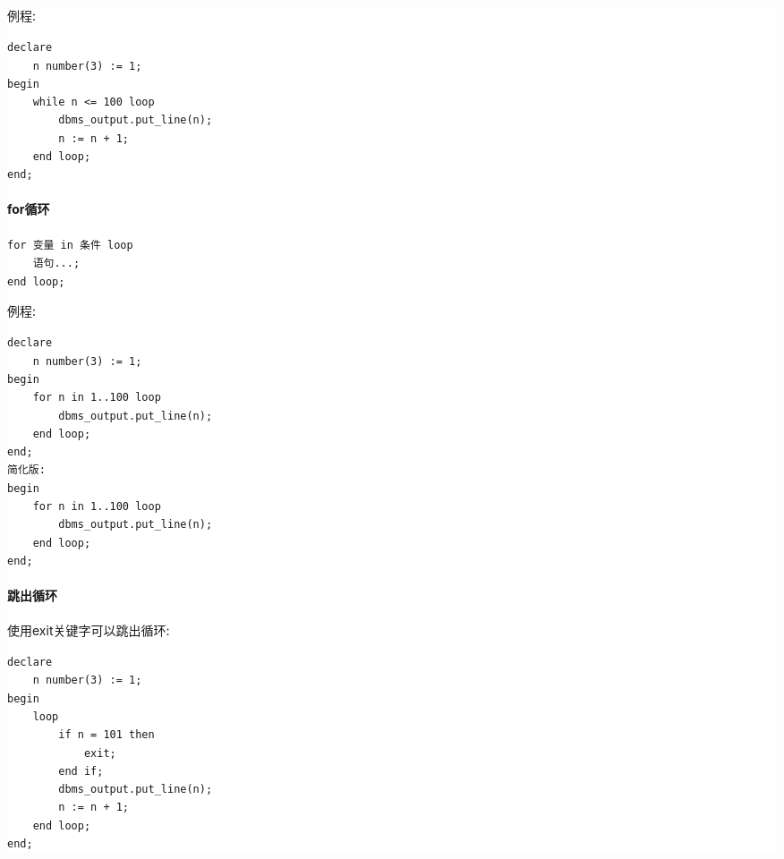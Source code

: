 例程:
```
declare
    n number(3) := 1;
begin
    while n <= 100 loop
        dbms_output.put_line(n);
        n := n + 1;
    end loop;
end;
```

#### for循环

```
for 变量 in 条件 loop
	语句...;
end loop;
```

例程:
```
declare
    n number(3) := 1;
begin
    for n in 1..100 loop
        dbms_output.put_line(n);
    end loop;
end;
简化版:
begin
    for n in 1..100 loop
        dbms_output.put_line(n);
    end loop;
end;
```

#### 跳出循环

使用exit关键字可以跳出循环:

```
declare
    n number(3) := 1;
begin
    loop
        if n = 101 then
            exit;
        end if;
        dbms_output.put_line(n);
        n := n + 1;
    end loop;
end;
```
